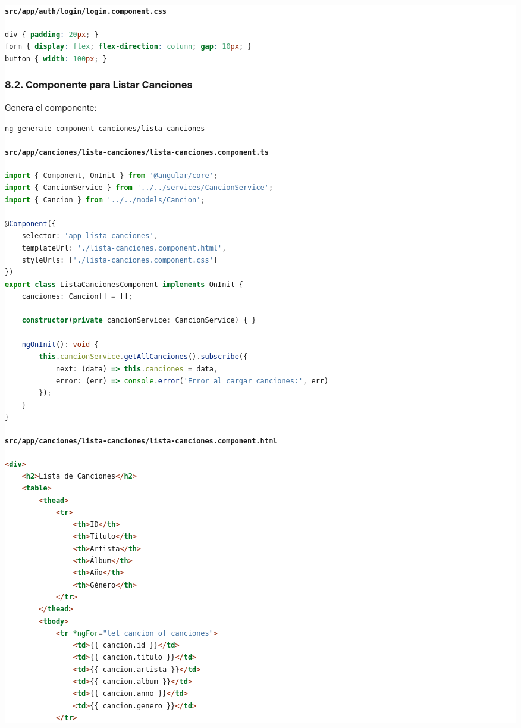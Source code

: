 
#### `src/app/auth/login/login.component.css`
```css
div { padding: 20px; }
form { display: flex; flex-direction: column; gap: 10px; }
button { width: 100px; }
```

### 8.2. Componente para Listar Canciones
Genera el componente:
```bash
ng generate component canciones/lista-canciones
```

#### `src/app/canciones/lista-canciones/lista-canciones.component.ts`
```typescript
import { Component, OnInit } from '@angular/core';
import { CancionService } from '../../services/CancionService';
import { Cancion } from '../../models/Cancion';

@Component({
    selector: 'app-lista-canciones',
    templateUrl: './lista-canciones.component.html',
    styleUrls: ['./lista-canciones.component.css']
})
export class ListaCancionesComponent implements OnInit {
    canciones: Cancion[] = [];

    constructor(private cancionService: CancionService) { }

    ngOnInit(): void {
        this.cancionService.getAllCanciones().subscribe({
            next: (data) => this.canciones = data,
            error: (err) => console.error('Error al cargar canciones:', err)
        });
    }
}
```

#### `src/app/canciones/lista-canciones/lista-canciones.component.html`
```html
<div>
    <h2>Lista de Canciones</h2>
    <table>
        <thead>
            <tr>
                <th>ID</th>
                <th>Título</th>
                <th>Artista</th>
                <th>Álbum</th>
                <th>Año</th>
                <th>Género</th>
            </tr>
        </thead>
        <tbody>
            <tr *ngFor="let cancion of canciones">
                <td>{{ cancion.id }}</td>
                <td>{{ cancion.titulo }}</td>
                <td>{{ cancion.artista }}</td>
                <td>{{ cancion.album }}</td>
                <td>{{ cancion.anno }}</td>
                <td>{{ cancion.genero }}</td>
            </tr>
```